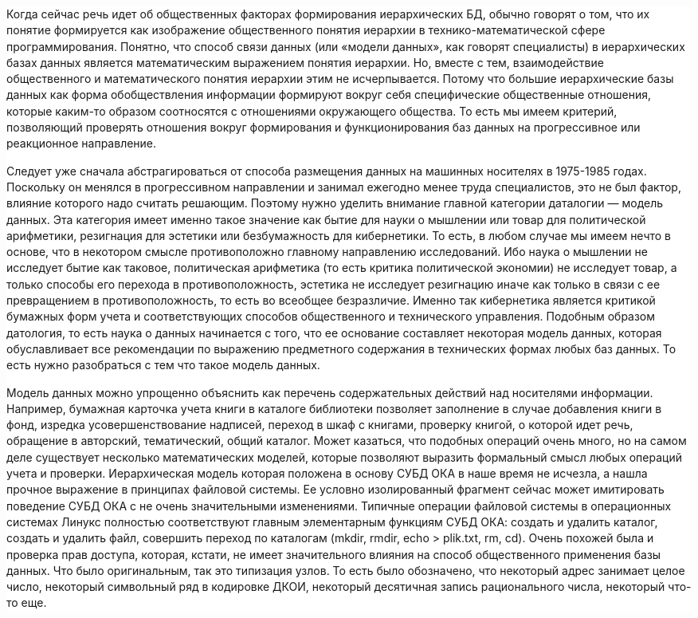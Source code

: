 Когда сейчас речь идет об общественных факторах формирования иерархических БД, обычно говорят о том, что их понятие формируется как изображение общественного понятия иерархии в технико-математической сфере программирования. Понятно, что способ связи данных (или «модели данных», как говорят специалисты) в иерархических базах данных является математическим выражением понятия иерархии. Но, вместе с тем, взаимодействие общественного и математического понятия иерархии этим не исчерпывается. Потому что большие иерархические базы данных как форма обобществления информации формируют вокруг себя специфические общественные отношения, которые каким-то образом соотносятся с отношениями окружающего общества. То есть мы имеем критерий, позволяющий проверять отношения вокруг формирования и функционирования баз данных на прогрессивное или реакционное направление.

Следует уже сначала абстрагироваться от способа размещения данных на машинных носителях в 1975-1985 годах. Поскольку он менялся в прогрессивном направлении и занимал ежегодно менее труда специалистов, это не был фактор, влияние которого надо считать решающим. Поэтому нужно уделить внимание главной категории даталогии — модель данных. Эта категория имеет именно такое значение как бытие для науки о мышлении или товар для политической арифметики, резигнация для эстетики или безбумажность для кибернетики. То есть, в любом случае мы имеем нечто в основе, что в некотором смысле противоположно главному направлению исследований. Ибо наука о мышлении не исследует бытие как таковое, политическая арифметика (то есть критика политической экономии) не исследует товар, а только способы его перехода в противоположность, эстетика не исследует резигнацию иначе как только в связи с ее превращением в противоположность, то есть во всеобщее безразличие. Именно так кибернетика является критикой бумажных форм учета и соответствующих способов общественного и технического управления. Подобным образом датология, то есть наука о данных начинается с того, что ее основание составляет некоторая модель данных, которая обуславливает все рекомендации по выражению предметного содержания в технических формах любых баз данных. То есть нужно разобраться с тем что такое модель данных.

Модель данных можно упрощенно объяснить как перечень содержательных действий над носителями информации. Например, бумажная карточка учета книги в каталоге библиотеки позволяет заполнение в случае добавления книги в фонд, изредка усовершенствование надписей, переход в шкаф с книгами, проверку книгой, о которой идет речь, обращение в авторский, тематический, общий каталог. Может казаться, что подобных операций очень много, но на самом деле существует несколько математических моделей, которые позволяют выразить формальный смысл любых операций учета и проверки. Иерархическая модель которая положена в основу СУБД ОКА в наше время не исчезла, а нашла прочное выражение в принципах файловой системы. Ее условно изолированный фрагмент сейчас может имитировать поведение СУБД ОКА с не очень значительными изменениями. Типичные операции файловой системы в операционных системах Линукс полностью соответствуют главным элементарным функциям СУБД ОКА: создать и удалить каталог, создать и удалить файл, совершить переход по каталогам (mkdir, rmdir, echo > plik.txt, rm, cd). Очень похожей была и проверка прав доступа, которая, кстати, не имеет значительного влияния на способ общественного применения базы данных. Что было оригинальным, так это типизация узлов. То есть было обозначено, что некоторый адрес занимает целое число, некоторый символьный ряд в кодировке ДКОИ, некоторый десятичная запись рационального числа, некоторый что-то еще.
